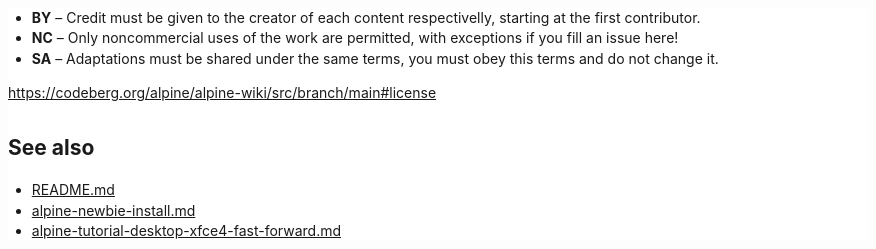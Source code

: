 * **BY**  – Credit must be given to the creator of each content respectivelly, starting at the first contributor.
* **NC**  – Only noncommercial uses of the work are permitted, with exceptions if you fill an issue here!
* **SA**  – Adaptations must be shared under the same terms, you must obey this terms and do not change it.

https://codeberg.org/alpine/alpine-wiki/src/branch/main#license

## See also

* [README.md](README.md)
* [alpine-newbie-install.md](../../newbie/alpine-newbie-install.md)
* [alpine-tutorial-desktop-xfce4-fast-forward.md](alpine-tutorial-desktop-xfce4-fast-forward.md)
